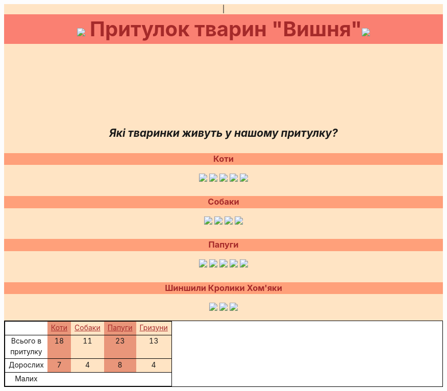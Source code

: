 <html>
    |<title> Притулок тварин </title>
    <body style="text-align:center; background: Bisque">
        <header style="text-align:center; font-size:40px; background: salmon; color: brown"><img src="https://o.remove.bg/downloads/a8798354-49e6-4ae1-9338-25579bf3eb0c/png-transparent-sour-cherry-sweetness-food-sweet-cherry-cherry-natural-foods-frutti-di-bosco-fruit-removebg-preview.png" height="50px" weight="50px"><b>  Притулок тварин "Вишня"</b><img src="https://o.remove.bg/downloads/a8798354-49e6-4ae1-9338-25579bf3eb0c/png-transparent-sour-cherry-sweetness-food-sweet-cherry-cherry-natural-foods-frutti-di-bosco-fruit-removebg-preview.png" height="50px" weight="50px"></header>
        <main>
            <h2><i> Які тваринки живуть у нашому притулку?</i></h2>
            <h3 id="Коти" style="background:LightSalmon; color: brown"> Коти </h3>
            <p><img src="https://assets.elanco.com/8e0bf1c2-1ae4-001f-9257-f2be3c683fb1/e7908064-5523-49ce-b292-e646661cddf7/Picture_3_april.jpg" height="100px" weight="100px">
            <img src="https://vetnova.ua/wa-data/public/photos/00/03/300/300.970.jpg" height="100px" weight="100px">
            <img src="https://vgorode.ua/img/article/11302/30_main-v1599113827.jpg"  height="100px" weight="100px">
            <img src="https://2day.kh.ua/sites/default/files/inline-images/311665445_1549279555504312_6134132504861858364_n.jpg"  height="100px" weight="100px">
            <img src="https://varosh.com.ua/wp-content/uploads/2019/07/1564492150.jpg"   height="100px" weight="100px"></p>
            <h3 id="Собаки" style="background:LightSalmon; color: brown"> Собаки </h3>
            <p><img src="https://biogance.com.ua/wp-content/uploads/2017/06/5.jpg" height="100px" weight="100px">
            <img src="https://vsim.ua/img/cache/news_new_m/news/0008/74/d76803ca5a239ffb41c545de0b3f279894402fd0.jpeg?hash=2017-12-28-16-01-01" height="100px" weight="100px">
            <img src="https://img.pravda.com/images/doc/1/3/13196b3-16prytulok.jpg" height="100px" weight="100px">
            <img src="https://encrypted-tbn0.gstatic.com/images?q=tbn:ANd9GcQHuPkN0-djK2zplu3J93jAjddW-d1qT9WeRw&usqp=CAU" height="100px" weight="100px"></p>
            <h3 id="Папуги" style="background:LightSalmon; color: brown"> Папуги</h3>
            <p><img src="https://cs10.pikabu.ru/post_img/big/2018/08/05/12/1533501875170778338.jpg"  height="100px" weight="100px">
            <img src="https://cdnn1.ukraina.ru/img/07e7/01/1a/1043007901_155:0:580:425_640x0_80_0_0_e33296ddfd9abe7b4277f1e0b46563d3.jpg"  height="100px" weight="100px">
            <img src="https://encrypted-tbn0.gstatic.com/images?q=tbn:ANd9GcTUnjR2R6sLxmgngPK1yXCxFX_ZIgfIgyn-2w&usqp=CAU"  height="100px" weight="100px">
            <img src="https://c.files.bbci.co.uk/11C1C/production/_107923727_0a1513c4-5b81-41af-9ee4-72c1efd978ab.jpg"  height="100px" weight="100px">
            <img src="https://images.prom.ua/27750226_w640_h640_popugaj-kakarik-.jpg"  height="100px" weight="100px"></p>
            <h3 id="Гризуни" style="background:LightSalmon; color: brown"> Шиншили Кролики Хом'яки </h3>
            <p><img src="https://vsim.ua/img/cache/reference/news/0023/35/2234984-shinshilovu-fermu-trimae-simya-na-letichivschini-yak-doglyadae-za-skilki-prodae.jpeg" height="100px" weight="100px">
            <img src="https://images.unian.net/photos/2022_05/thumb_files/400_0_1653987882-6099.jpg" height="100px" weight="100px">
            <img src="https://pets2.me/media/res/1/7/6/1/9/17619.p81ivc.300.jpg" height="100px" weight="100px"></p>
        </main>
        <table style="border:1px solid black; border-collapse:collapse; background: white">
            <tr style="border:1px solid black;">
                <td>  </td>
                <td style="background-color: darksalmon"><a href= "#Коти" style="color: brown">Коти</a></td>
                <td style="background-color: Bisque;"><a href= "#Собаки" style="color: brown">Собаки</a></td>
                <td style="background-color: darksalmon"><a href="#Папуги" style="color: brown">Папуги</a></td>
                <td style="background-color: Bisque"><a href= "#Гризуни" style="color: brown">Гризуни</a></td>
            </tr>
            <tr style="border:1px solid black">
                <td>Всього в<br/>притулку</td>
                <td style="background-color: darksalmon">18</td>
                <td style="background-color: Bisque">11</td>
                <td style="background-color: darksalmon">23</td>
                <td style="background-color: Bisque">13</td>
            </tr>
            <tr style="border:1px solid black">
                <td>Дорослих</td>
                <td style="background-color: darksalmon">7</td>
                <td style="background-color: Bisque">4</td>
                <td style="background-color: darksalmon">8</td>
                <td style="background-color: Bisque">4</td>
            </tr>
             <tr style="border:1px solid black">
                <td>Малих</td>